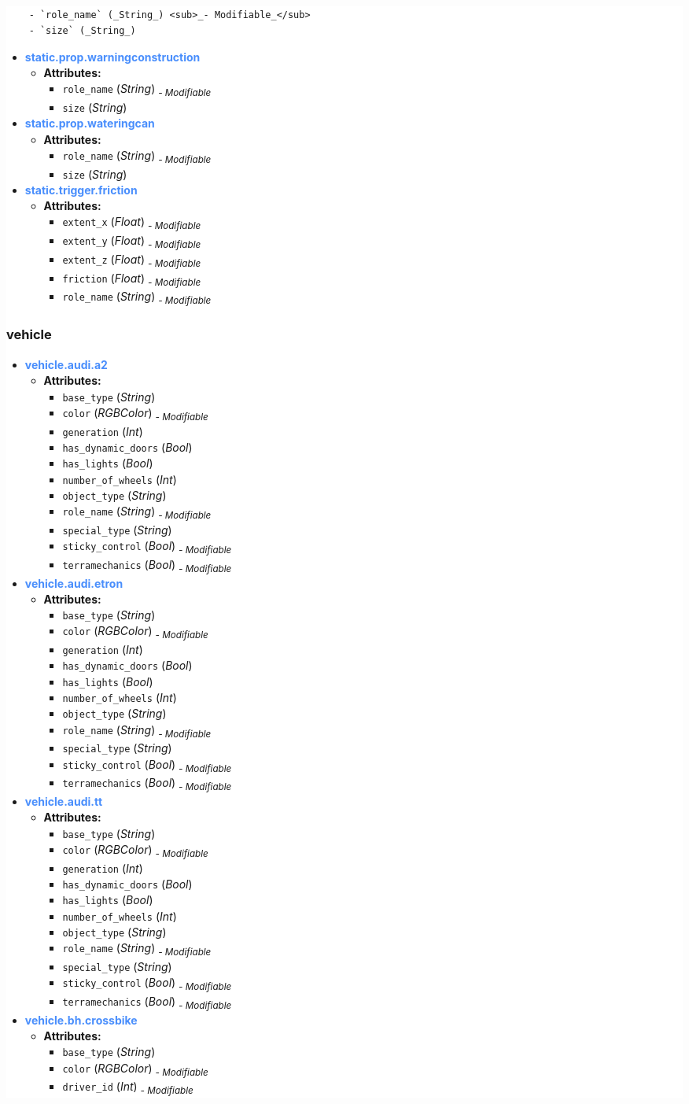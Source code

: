         - `role_name` (_String_) <sub>_- Modifiable_</sub>
        - `size` (_String_)
- **<font color="#498efc">static.prop.warningconstruction</font>**  
    - **Attributes:**
        - `role_name` (_String_) <sub>_- Modifiable_</sub>
        - `size` (_String_)
- **<font color="#498efc">static.prop.wateringcan</font>**  
    - **Attributes:**
        - `role_name` (_String_) <sub>_- Modifiable_</sub>
        - `size` (_String_)
- **<font color="#498efc">static.trigger.friction</font>**  
    - **Attributes:**
        - `extent_x` (_Float_) <sub>_- Modifiable_</sub>
        - `extent_y` (_Float_) <sub>_- Modifiable_</sub>
        - `extent_z` (_Float_) <sub>_- Modifiable_</sub>
        - `friction` (_Float_) <sub>_- Modifiable_</sub>
        - `role_name` (_String_) <sub>_- Modifiable_</sub>

### vehicle
- **<font color="#498efc">vehicle.audi.a2</font>**  
    - **Attributes:**
        - `base_type` (_String_)
        - `color` (_RGBColor_) <sub>_- Modifiable_</sub>
        - `generation` (_Int_)
        - `has_dynamic_doors` (_Bool_)
        - `has_lights` (_Bool_)
        - `number_of_wheels` (_Int_)
        - `object_type` (_String_)
        - `role_name` (_String_) <sub>_- Modifiable_</sub>
        - `special_type` (_String_)
        - `sticky_control` (_Bool_) <sub>_- Modifiable_</sub>
        - `terramechanics` (_Bool_) <sub>_- Modifiable_</sub>
- **<font color="#498efc">vehicle.audi.etron</font>**  
    - **Attributes:**
        - `base_type` (_String_)
        - `color` (_RGBColor_) <sub>_- Modifiable_</sub>
        - `generation` (_Int_)
        - `has_dynamic_doors` (_Bool_)
        - `has_lights` (_Bool_)
        - `number_of_wheels` (_Int_)
        - `object_type` (_String_)
        - `role_name` (_String_) <sub>_- Modifiable_</sub>
        - `special_type` (_String_)
        - `sticky_control` (_Bool_) <sub>_- Modifiable_</sub>
        - `terramechanics` (_Bool_) <sub>_- Modifiable_</sub>
- **<font color="#498efc">vehicle.audi.tt</font>**  
    - **Attributes:**
        - `base_type` (_String_)
        - `color` (_RGBColor_) <sub>_- Modifiable_</sub>
        - `generation` (_Int_)
        - `has_dynamic_doors` (_Bool_)
        - `has_lights` (_Bool_)
        - `number_of_wheels` (_Int_)
        - `object_type` (_String_)
        - `role_name` (_String_) <sub>_- Modifiable_</sub>
        - `special_type` (_String_)
        - `sticky_control` (_Bool_) <sub>_- Modifiable_</sub>
        - `terramechanics` (_Bool_) <sub>_- Modifiable_</sub>
- **<font color="#498efc">vehicle.bh.crossbike</font>**  
    - **Attributes:**
        - `base_type` (_String_)
        - `color` (_RGBColor_) <sub>_- Modifiable_</sub>
        - `driver_id` (_Int_) <sub>_- Modifiable_</sub>